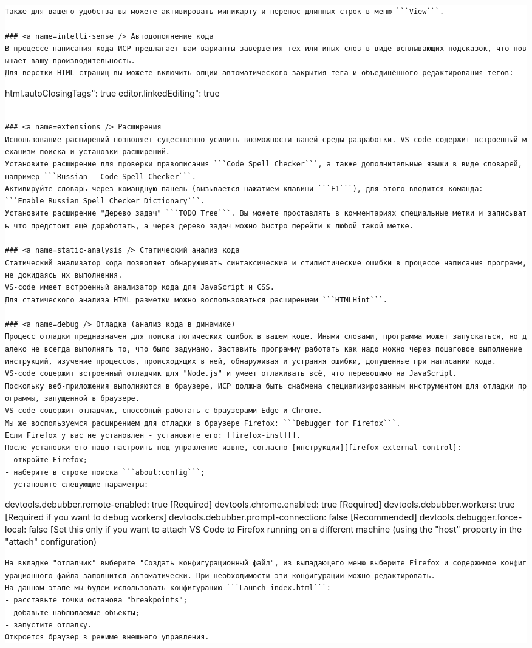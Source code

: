 ```
Также для вашего удобства вы можете активировать миникарту и перенос длинных строк в меню ```View```. 

### <a name=intelli-sense /> Автодополнение кода
В процессе написания кода ИСР предлагает вам варианты завершения тех или иных слов в виде всплывающих подсказок, что повышает вашу производительность.
Для верстки HTML-страниц вы можете включить опции автоматического закрытия тега и объединённого редактирования тегов:
```
html.autoClosingTags": true
editor.linkedEditing": true
```

### <a name=extensions /> Расширения
Использование расширений позволяет существенно усилить возможности вашей среды разработки. VS-code содержит встроенный механизм поиска и установки расширений.
Установите расширение для проверки правописания ```Code Spell Checker```, а также дополнительные языки в виде словарей, например ```Russian - Code Spell Checker```.  
Активируйте словарь через командную панель (вызывается нажатием клавиши ```F1```), для этого вводится команда:
```Enable Russian Spell Checker Dictionary```.  
Установите расширение "Дерево задач" ```TODO Tree```. Вы можете проставлять в комментариях специальные метки и записывать что предстоит ещё доработать, а через дерево задач можно быстро перейти к любой такой метке.
 
### <a name=static-analysis /> Статический анализ кода
Статический анализатор кода позволяет обнаруживать синтаксические и стилистические ошибки в процессе написания программ, не дожидаясь их выполнения.
VS-code имеет встроенный анализатор кода для JavaScript и CSS.
Для статического анализа HTML разметки можно воспользоваться расширением ```HTMLHint```.

### <a name=debug /> Отладка (анализ кода в динамике)
Процесс отладки предназначен для поиска логических ошибок в вашем коде. Иными словами, программа может запускаться, но далеко не всегда выполнять то, что было задумано. Заставить программу работать как надо можно через пошаговое выполнение инструкций, изучение процессов, происходящих в ней, обнаруживая и устраняя ошибки, допущенные при написании кода.  
VS-code содержит встроенный отладчик для "Node.js" и умеет отлаживать всё, что переводимо на JavaScript.  
Поскольку веб-приложения выполняются в браузере, ИСР должна быть снабжена специализированным инструментом для отладки программы, запущенной в браузере.
VS-code содержит отладчик, способный работать с браузерами Edge и Chrome.  
Мы же воспользуемся расширением для отладки в браузере Firefox: ```Debugger for Firefox```.
Если Firefox у вас не установлен - установите его: [firefox-inst][].  
После установки его надо настроить под управление извне, согласно [инструкции][firefox-external-control]:
- откройте Firefox;
- наберите в строке поиска ```about:config```;
- установите следующие параметры: 
```
devtools.debubber.remote-enabled: true [Required]
devtools.chrome.enabled: true [Required]
devtools.debubber.workers: true [Required if you want to debug workers]
devtools.debubber.prompt-connection: false [Recommended]
devtools.debugger.force-local: false [Set this only if you want to attach VS Code to Firefox running on a different machine (using the "host" property in the "attach" configuration)
```
На вкладке "отладчик" выберите "Создать конфигурационный файл", из выпадающего меню выберите Firefox и содержимое конфигурационного файла заполнится автоматически. При необходимости эти конфигурации можно редактировать.  
На данном этапе мы будем использовать конфигурацию ```Launch index.html```:
- расставьте точки останова "breakpoints";
- добавьте наблюдаемые объекты;
- запустите отладку.
Откроется браузер в режиме внешнего управления.
```

[README.md]: README.md
[README-RU.md]: README-RU.md
[lesson-p1]: https://youtu.be/rM7al2ZmHxQ
[lesson-p2]: https://youtu.be/i56JbDThtI8
[LICENSE-DN.txt]: LICENSE-DN.txt
[cefr]: https://tracktest.eu/english-levels-cefr/
[ddgo]: https://duckduckgo.com
[google]: https://google.com
[mdn]: https://developer.mozilla.org/
[KeePass]: https://keepass.info/
[eraser]: https://eraser.heidi.ie/
[gpg]: https://www.gnupg.org/
[GitHub]: https://github.com/
[GitLab]: https://gitlab.com/
[BitBucket]: https://bitbucket.org/
[git]: https://git-scm.com/
[hometask]: https://drnord.github.io/IT-startright/index-ru.html
[banner]: ./img/spider-mastermind.png
[VS-code]: https://code.visualstudio.com/
[firefox-inst]: https://www.mozilla.org/en-US/firefox/all/#product-desktop-release/
[firefox-external-control]: https://github.com/firefox-devtools/vscode-firefox-debug/
[gpg-key]: https://github.com/spider-mastermind-dis/gpg-key/